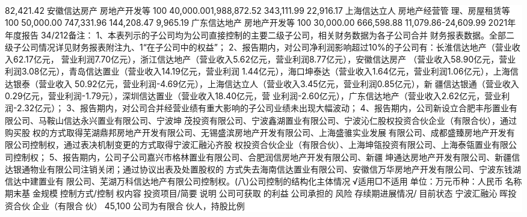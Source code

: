 82,421.42
安徽信达房产
房地产开发等
100
40,000.001,988,872.52
343,111.99
22,916.17
上海信达立人
房地产经营管
理、房屋租赁等
100
50,000.00
747,331.96
144,208.47
9,965.19
广东信达地产
房地产开发等
100
30,000.00
666,598.88
11,079.86-24,609.99
2021年年度报告
34/212备注：
1、本表列示的子公司均为公司直接控制的主要二级子公司，相关财务数据为各子公司合并
财务报表数据。全部二级子公司情况详见财务报表附注九、1“在子公司中的权益”；
2、报告期内，对公司净利润影响超过10%的子公司有：长淮信达地产（营业收入62.17亿元，
营业利润7.70亿元），浙江信达地产（营业收入5.62亿元，营业利润8.77亿元），安徽信达房产
（营业收入58.90亿元，营业利润3.08亿元），青岛信达置业（营业收入14.19亿元，营业利润
1.44亿元），海口坤泰达（营业收入1.64亿元，营业利润1.06亿元），上海信达银泰（营业收入
50.92亿元，营业利润-4.69亿元），上海信达立人（营业收入3.45亿元，营业利润0.85亿元），新
疆信达银通（营业收入0.29亿元，营业利润-1.79元），深圳信达置业（营业收入18.40亿元，营
业利润-2.60亿元），广东信达地产（营业收入2.62亿元，营业利润-2.32亿元）；
3、报告期内，对公司合并经营业绩有重大影响的子公司业绩未出现大幅波动；
4、报告期内，公司新设立合肥丰彤置业有限公司、马鞍山信达永兴置业有限公司、宁波坤
茂投资有限公司、宁波鑫湖置业有限公司、宁波沁仁股权投资合伙企业（有限合伙），通过购买股
权的方式取得芜湖鼎邦房地产开发有限公司、无锡盛滨房地产开发有限公司、上海盛骓实业发展
有限公司、成都盛臻房地产开发有限公司控制权，通过表决机制变更的方式取得宁波汇融沁齐股
权投资合伙企业（有限合伙）、上海坤瓴投资有限公司、上海泰瓴置业有限公司控制权；
5、报告期内，公司子公司嘉兴市格林置业有限公司、合肥润信房地产开发有限公司、新疆
坤通达房地产开发有限公司、新疆信达银通物业有限公司注销关闭；通过协议出表及处置股权的
方式失去海南信达置业有限公司、安徽信万华房地产开发有限公司、宁波东钱湖信达中建置业有
限公司、芜湖万科信达地产有限公司控制权。(八)公司控制的结构化主体情况
√适用□不适用
单位：万元币种：人民币
名称
期末基
金规模
控制方式/控制
权内容
投资项目/简要
说明
公司可获取
的利益
公司承担的
风险
存续期进展情况/
目前状态
宁波汇融沁
晖投资合伙
企业（有限合
伙）
45,100
公司为有限合
伙人，持股比例